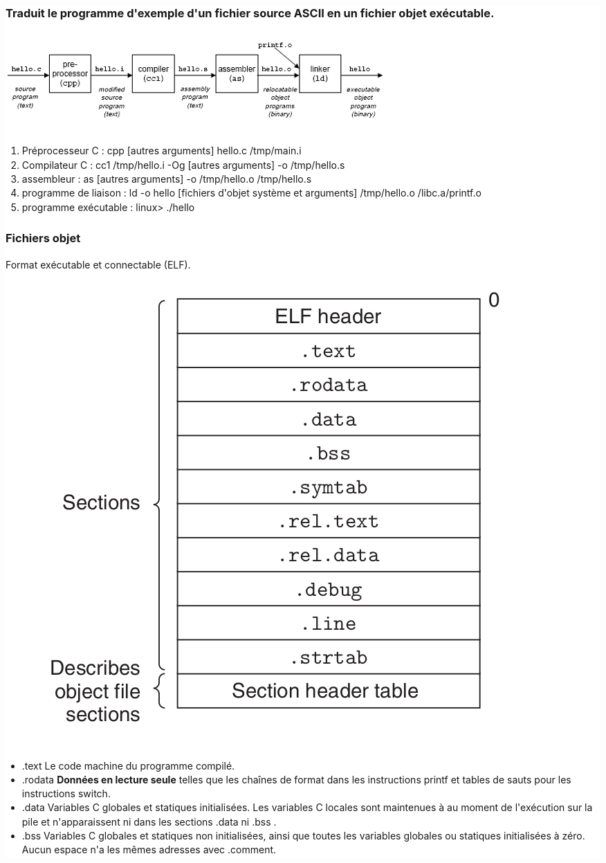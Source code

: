 ### Traduit le programme d'exemple d'un fichier source ASCII en un fichier objet exécutable.
![img_6.png](img_6.png)
1. Préprocesseur C : cpp [autres arguments] hello.c /tmp/main.i
2. Compilateur C : cc1 /tmp/hello.i -Og [autres arguments] -o /tmp/hello.s
3. assembleur : as [autres arguments] -o /tmp/hello.o /tmp/hello.s
4. programme de liaison : ld -o hello [fichiers d'objet système et arguments] /tmp/hello.o /libc.a/printf.o
5. programme exécutable : linux> ./hello


### Fichiers objet
Format exécutable et connectable (ELF). ![img_3.png](img_3.png)
- .text Le code machine du programme compilé.
- .rodata **Données en lecture seule** telles que les chaînes de format dans les instructions printf et tables de sauts pour les instructions switch.
- .data Variables C globales et statiques initialisées. Les variables C locales sont maintenues à au moment de l'exécution sur la pile et n'apparaissent ni dans les sections .data ni .bss .
- .bss Variables C globales et statiques non initialisées, ainsi que toutes les variables globales ou statiques initialisées à zéro. Aucun espace n'a les mêmes adresses avec .comment.